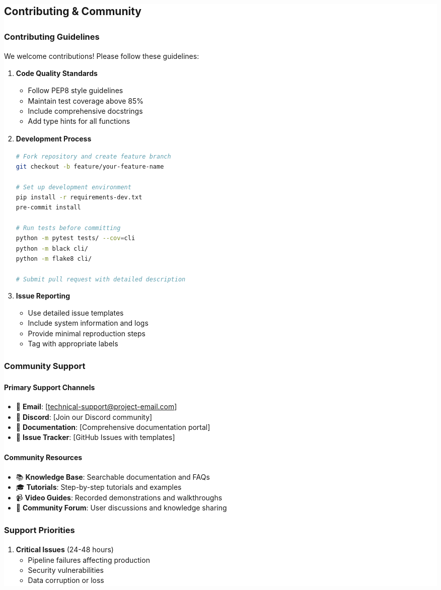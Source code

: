 ## Contributing & Community

### Contributing Guidelines

We welcome contributions! Please follow these guidelines:

1. **Code Quality Standards**
   - Follow PEP8 style guidelines
   - Maintain test coverage above 85%
   - Include comprehensive docstrings
   - Add type hints for all functions

2. **Development Process**
   ```bash
   # Fork repository and create feature branch
   git checkout -b feature/your-feature-name
   
   # Set up development environment
   pip install -r requirements-dev.txt
   pre-commit install
   
   # Run tests before committing
   python -m pytest tests/ --cov=cli
   python -m black cli/
   python -m flake8 cli/
   
   # Submit pull request with detailed description
   ```

3. **Issue Reporting**
   - Use detailed issue templates
   - Include system information and logs
   - Provide minimal reproduction steps
   - Tag with appropriate labels

### Community Support

#### Primary Support Channels
- 📧 **Email**: [technical-support@project-email.com]
- 💬 **Discord**: [Join our Discord community]
- 📖 **Documentation**: [Comprehensive documentation portal]
- 🐛 **Issue Tracker**: [GitHub Issues with templates]

#### Community Resources
- 📚 **Knowledge Base**: Searchable documentation and FAQs
- 🎓 **Tutorials**: Step-by-step tutorials and examples
- 📹 **Video Guides**: Recorded demonstrations and walkthroughs
- 🤝 **Community Forum**: User discussions and knowledge sharing

### Support Priorities

1. **Critical Issues** (24-48 hours)
   - Pipeline failures affecting production
   - Security vulnerabilities
   - Data corruption or loss
